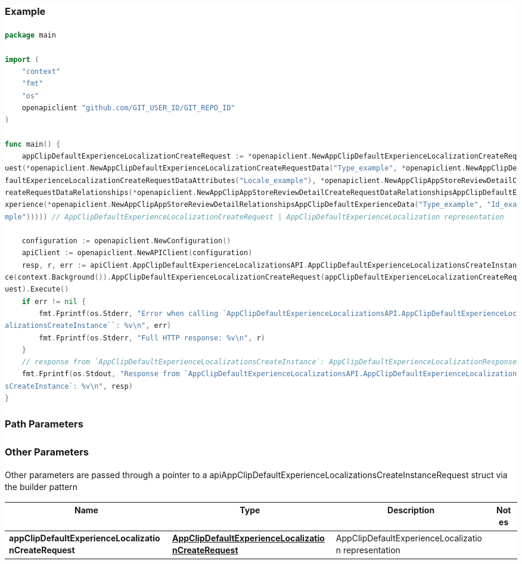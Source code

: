 

### Example

```go
package main

import (
    "context"
    "fmt"
    "os"
    openapiclient "github.com/GIT_USER_ID/GIT_REPO_ID"
)

func main() {
    appClipDefaultExperienceLocalizationCreateRequest := *openapiclient.NewAppClipDefaultExperienceLocalizationCreateRequest(*openapiclient.NewAppClipDefaultExperienceLocalizationCreateRequestData("Type_example", *openapiclient.NewAppClipDefaultExperienceLocalizationCreateRequestDataAttributes("Locale_example"), *openapiclient.NewAppClipAppStoreReviewDetailCreateRequestDataRelationships(*openapiclient.NewAppClipAppStoreReviewDetailCreateRequestDataRelationshipsAppClipDefaultExperience(*openapiclient.NewAppClipAppStoreReviewDetailRelationshipsAppClipDefaultExperienceData("Type_example", "Id_example"))))) // AppClipDefaultExperienceLocalizationCreateRequest | AppClipDefaultExperienceLocalization representation

    configuration := openapiclient.NewConfiguration()
    apiClient := openapiclient.NewAPIClient(configuration)
    resp, r, err := apiClient.AppClipDefaultExperienceLocalizationsAPI.AppClipDefaultExperienceLocalizationsCreateInstance(context.Background()).AppClipDefaultExperienceLocalizationCreateRequest(appClipDefaultExperienceLocalizationCreateRequest).Execute()
    if err != nil {
        fmt.Fprintf(os.Stderr, "Error when calling `AppClipDefaultExperienceLocalizationsAPI.AppClipDefaultExperienceLocalizationsCreateInstance``: %v\n", err)
        fmt.Fprintf(os.Stderr, "Full HTTP response: %v\n", r)
    }
    // response from `AppClipDefaultExperienceLocalizationsCreateInstance`: AppClipDefaultExperienceLocalizationResponse
    fmt.Fprintf(os.Stdout, "Response from `AppClipDefaultExperienceLocalizationsAPI.AppClipDefaultExperienceLocalizationsCreateInstance`: %v\n", resp)
}
```

### Path Parameters



### Other Parameters

Other parameters are passed through a pointer to a apiAppClipDefaultExperienceLocalizationsCreateInstanceRequest struct via the builder pattern


Name | Type | Description  | Notes
------------- | ------------- | ------------- | -------------
 **appClipDefaultExperienceLocalizationCreateRequest** | [**AppClipDefaultExperienceLocalizationCreateRequest**](AppClipDefaultExperienceLocalizationCreateRequest.md) | AppClipDefaultExperienceLocalization representation | 
